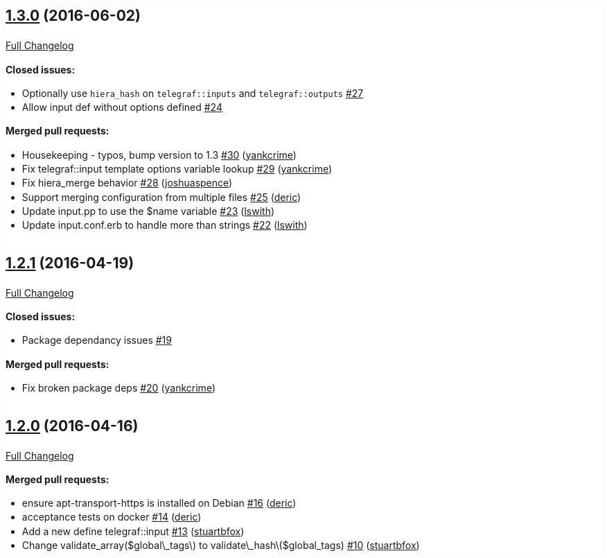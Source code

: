 ## [1.3.0](https://github.com/voxpupuli/puppet-telegraf/tree/1.3.0) (2016-06-02)

[Full Changelog](https://github.com/voxpupuli/puppet-telegraf/compare/1.2.1...1.3.0)

**Closed issues:**

- Optionally use `hiera_hash` on `telegraf::inputs` and `telegraf::outputs` [\#27](https://github.com/voxpupuli/puppet-telegraf/issues/27)
- Allow input def without options defined [\#24](https://github.com/voxpupuli/puppet-telegraf/issues/24)

**Merged pull requests:**

- Housekeeping - typos, bump version to 1.3 [\#30](https://github.com/voxpupuli/puppet-telegraf/pull/30) ([yankcrime](https://github.com/yankcrime))
- Fix telegraf::input template options variable lookup [\#29](https://github.com/voxpupuli/puppet-telegraf/pull/29) ([yankcrime](https://github.com/yankcrime))
- Fix hiera\_merge behavior [\#28](https://github.com/voxpupuli/puppet-telegraf/pull/28) ([joshuaspence](https://github.com/joshuaspence))
- Support merging configuration from multiple files [\#25](https://github.com/voxpupuli/puppet-telegraf/pull/25) ([deric](https://github.com/deric))
- Update input.pp to use the $name variable [\#23](https://github.com/voxpupuli/puppet-telegraf/pull/23) ([lswith](https://github.com/lswith))
- Update input.conf.erb to handle more than strings [\#22](https://github.com/voxpupuli/puppet-telegraf/pull/22) ([lswith](https://github.com/lswith))

## [1.2.1](https://github.com/voxpupuli/puppet-telegraf/tree/1.2.1) (2016-04-19)

[Full Changelog](https://github.com/voxpupuli/puppet-telegraf/compare/1.2.0...1.2.1)

**Closed issues:**

- Package dependancy issues [\#19](https://github.com/voxpupuli/puppet-telegraf/issues/19)

**Merged pull requests:**

- Fix broken package deps [\#20](https://github.com/voxpupuli/puppet-telegraf/pull/20) ([yankcrime](https://github.com/yankcrime))

## [1.2.0](https://github.com/voxpupuli/puppet-telegraf/tree/1.2.0) (2016-04-16)

[Full Changelog](https://github.com/voxpupuli/puppet-telegraf/compare/1.1.3...1.2.0)

**Merged pull requests:**

- ensure apt-transport-https is installed on Debian [\#16](https://github.com/voxpupuli/puppet-telegraf/pull/16) ([deric](https://github.com/deric))
- acceptance tests on docker [\#14](https://github.com/voxpupuli/puppet-telegraf/pull/14) ([deric](https://github.com/deric))
- Add a new define telegraf::input [\#13](https://github.com/voxpupuli/puppet-telegraf/pull/13) ([stuartbfox](https://github.com/stuartbfox))
- Change validate\_array\($global\_tags\) to validate\_hash\($global\_tags\) [\#10](https://github.com/voxpupuli/puppet-telegraf/pull/10) ([stuartbfox](https://github.com/stuartbfox))
